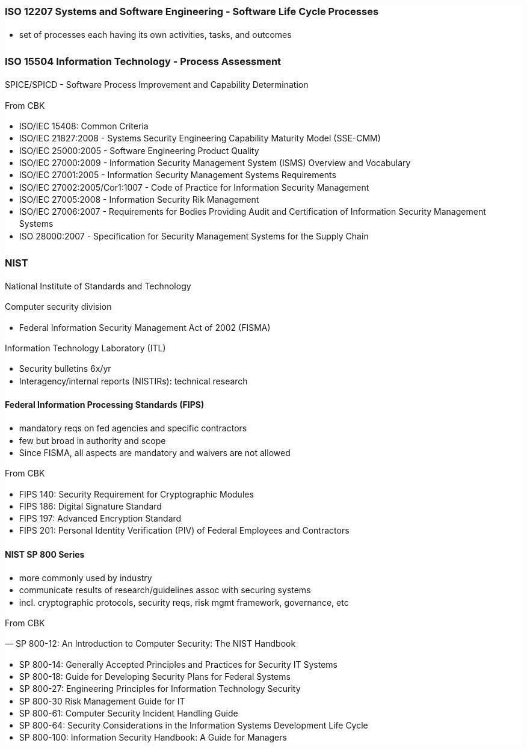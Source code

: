 ### ISO 12207 Systems and Software Engineering - Software Life Cycle Processes

- set of processes each having its own activities, tasks, and outcomes

### ISO 15504 Information Technology - Process Assessment

SPICE/SPICD - Software Process Improvement and Capability Determination

From CBK

- ISO/IEC 15408: Common Criteria
- ISO/IEC 21827:2008 - Systems Security Engineering Capability Maturity Model (SSE-CMM)
- ISO/IEC 25000:2005 - Software Engineering Product Quality
- ISO/IEC 27000:2009 - Information Security Management System (ISMS) Overview and Vocabulary 
- ISO/IEC 27001:2005 - Information Security Management Systems Requirements
- ISO/IEC 27002:2005/Cor1:1007 - Code of Practice for Information Security Management
- ISO/IEC 27005:2008 - Information Security Rik Management
- ISO/IEC 27006:2007 - Requirements for Bodies Providing Audit and Certification of Information Security Management Systems
- ISO 28000:2007 - Specification for Security Management Systems for the Supply Chain

### NIST

National Institute of Standards and Technology

Computer security division

- Federal Information Security Management Act of 2002 (FISMA)

Information Technology Laboratory (ITL)

- Security bulletins 6x/yr
- Interagency/internal reports (NISTIRs): technical research

#### Federal Information Processing Standards (FIPS)

- mandatory reqs on fed agencies and specific contractors
- few but broad in authority and scope
- Since FISMA, all aspects are mandatory and waivers are not allowed

From CBK

- FIPS 140: Security Requirement for Cryptographic Modules
- FIPS 186: Digital Signature Standard
- FIPS 197: Advanced Encryption Standard
- FIPS 201: Personal Identity Verification (PIV) of Federal Employees and Contractors

#### NIST SP 800 Series

- more commonly used by industry
- communicate results of research/guidelines assoc with securing systems
- incl. cryptographic protocols, security reqs, risk mgmt framework, governance, etc

From CBK

— SP 800-12: An Introduction to Computer Security: The NIST Handbook
- SP 800-14: Generally Accepted Principles and Practices for Security IT Systems
- SP 800-18: Guide for Developing Security Plans for Federal Systems
- SP 800-27: Engineering Principles for Information Technology Security
- SP 800-30 Risk Management Guide for IT
- SP 800-61: Computer Security Incident Handling Guide
- SP 800-64: Security Considerations in the Information Systems Development Life Cycle
- SP 800-100: Information Security Handbook: A Guide for Managers
